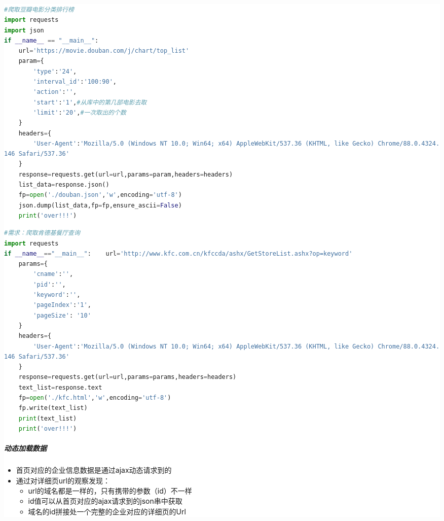 

```python
#爬取豆瓣电影分类排行榜
import requests
import json
if __name__ == "__main__":
    url='https://movie.douban.com/j/chart/top_list'
    param={
        'type':'24',
        'interval_id':'100:90',
        'action':'',
        'start':'1',#从库中的第几部电影去取
        'limit':'20',#一次取出的个数
    }
    headers={
        'User-Agent':'Mozilla/5.0 (Windows NT 10.0; Win64; x64) AppleWebKit/537.36 (KHTML, like Gecko) Chrome/88.0.4324.146 Safari/537.36'
    }
    response=requests.get(url=url,params=param,headers=headers)
    list_data=response.json()
    fp=open('./douban.json','w',encoding='utf-8')
    json.dump(list_data,fp=fp,ensure_ascii=False)
    print('over!!!')
```



```python
#需求：爬取肯德基餐厅查询
import requests
if __name__=="__main__":    url='http://www.kfc.com.cn/kfccda/ashx/GetStoreList.ashx?op=keyword'
    params={
        'cname':'',
        'pid':'',
        'keyword':'',
        'pageIndex':'1',
        'pageSize': '10'
    }
    headers={
        'User-Agent':'Mozilla/5.0 (Windows NT 10.0; Win64; x64) AppleWebKit/537.36 (KHTML, like Gecko) Chrome/88.0.4324.146 Safari/537.36'
    }
    response=requests.get(url=url,params=params,headers=headers)
    text_list=response.text
    fp=open('./kfc.html','w',encoding='utf-8')
    fp.write(text_list)
    print(text_list)
    print('over!!!')
```



##### 动态加载数据

- 首页对应的企业信息数据是通过ajax动态请求到的
- 通过对详细页url的观察发现：
  - url的域名都是一样的，只有携带的参数（id）不一样
  - id值可以从首页对应的ajax请求到的json串中获取
  - 域名的id拼接处一个完整的企业对应的详细页的Url
